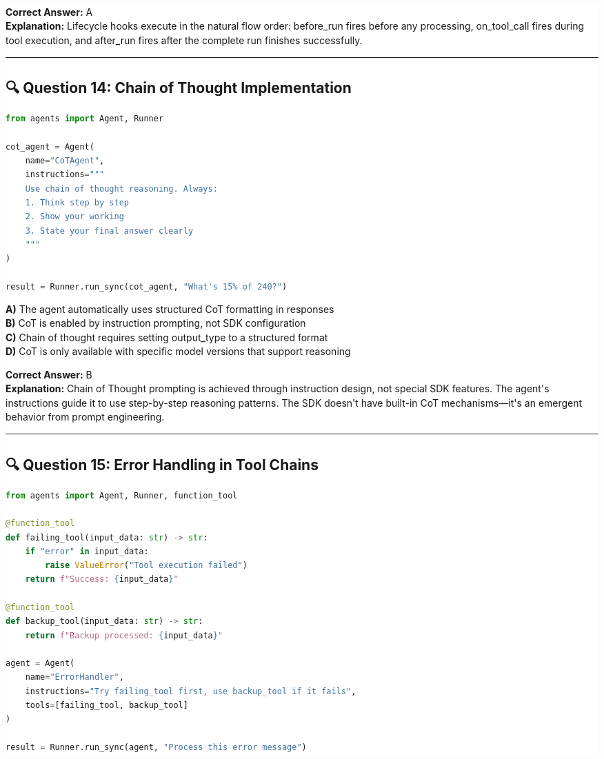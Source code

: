 **Correct Answer:** A  
**Explanation:** Lifecycle hooks execute in the natural flow order: before_run fires before any processing, on_tool_call fires during tool execution, and after_run fires after the complete run finishes successfully.

---

## 🔍 Question 14: Chain of Thought Implementation

```python
from agents import Agent, Runner

cot_agent = Agent(
    name="CoTAgent",
    instructions="""
    Use chain of thought reasoning. Always:
    1. Think step by step
    2. Show your working
    3. State your final answer clearly
    """
)

result = Runner.run_sync(cot_agent, "What's 15% of 240?")
```

**A)** The agent automatically uses structured CoT formatting in responses  
**B)** CoT is enabled by instruction prompting, not SDK configuration  
**C)** Chain of thought requires setting output_type to a structured format  
**D)** CoT is only available with specific model versions that support reasoning

**Correct Answer:** B  
**Explanation:** Chain of Thought prompting is achieved through instruction design, not special SDK features. The agent's instructions guide it to use step-by-step reasoning patterns. The SDK doesn't have built-in CoT mechanisms—it's an emergent behavior from prompt engineering.

---

## 🔍 Question 15: Error Handling in Tool Chains

```python
from agents import Agent, Runner, function_tool

@function_tool
def failing_tool(input_data: str) -> str:
    if "error" in input_data:
        raise ValueError("Tool execution failed")
    return f"Success: {input_data}"

@function_tool
def backup_tool(input_data: str) -> str:
    return f"Backup processed: {input_data}"

agent = Agent(
    name="ErrorHandler",
    instructions="Try failing_tool first, use backup_tool if it fails",
    tools=[failing_tool, backup_tool]
)

result = Runner.run_sync(agent, "Process this error message")
```
